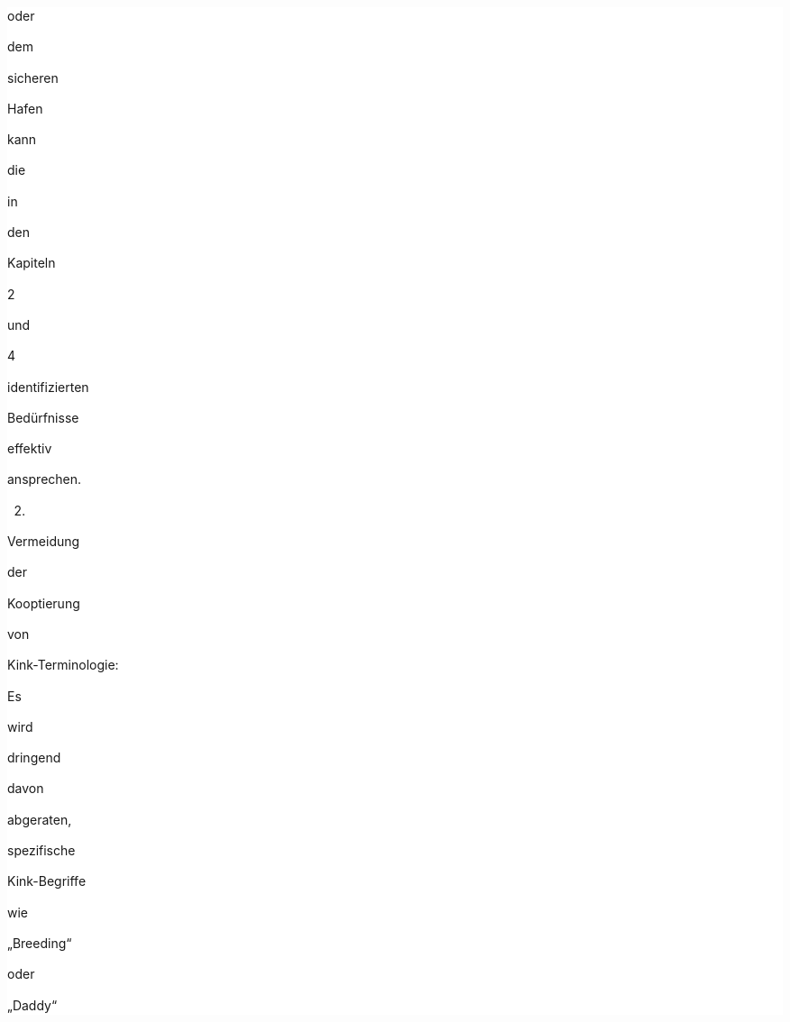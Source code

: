 oder

dem

sicheren

Hafen

kann

die

in

den

Kapiteln

2

und

4

identifizierten

Bedürfnisse

effektiv

ansprechen.

2.

Vermeidung

der

Kooptierung

von

Kink-Terminologie:

Es

wird

dringend

davon

abgeraten,

spezifische

Kink-Begriffe

wie

„Breeding“

oder

„Daddy“
